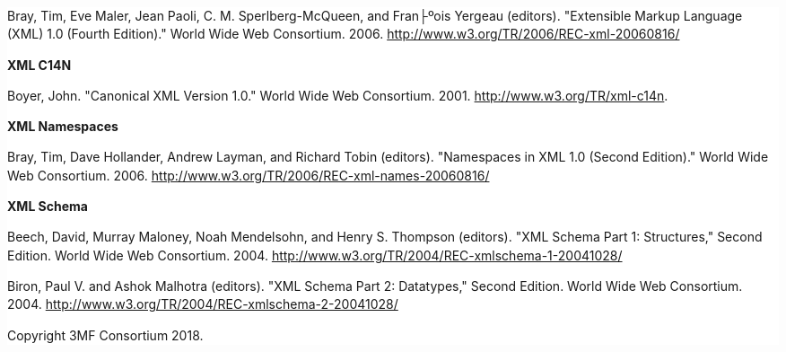 Bray, Tim, Eve Maler, Jean Paoli, C. M. Sperlberg-McQueen, and Fran├ºois Yergeau (editors). "Extensible Markup Language (XML) 1.0 (Fourth Edition)." World Wide Web Consortium. 2006. http://www.w3.org/TR/2006/REC-xml-20060816/

**XML C14N**

Boyer, John. "Canonical XML Version 1.0." World Wide Web Consortium. 2001. http://www.w3.org/TR/xml-c14n.

**XML Namespaces**

Bray, Tim, Dave Hollander, Andrew Layman, and Richard Tobin (editors). "Namespaces in XML 1.0 (Second Edition)." World Wide Web Consortium. 2006. http://www.w3.org/TR/2006/REC-xml-names-20060816/

**XML Schema**

Beech, David, Murray Maloney, Noah Mendelsohn, and Henry S. Thompson (editors). "XML Schema Part 1: Structures," Second Edition. World Wide Web Consortium. 2004. http://www.w3.org/TR/2004/REC-xmlschema-1-20041028/

Biron, Paul V. and Ashok Malhotra (editors). "XML Schema Part 2: Datatypes," Second Edition. World Wide Web Consortium. 2004. http://www.w3.org/TR/2004/REC-xmlschema-2-20041028/

Copyright 3MF Consortium 2018.


